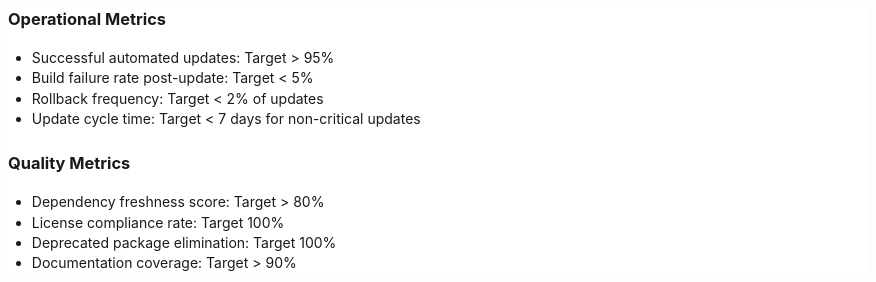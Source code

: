 ### Operational Metrics
- Successful automated updates: Target > 95%
- Build failure rate post-update: Target < 5%
- Rollback frequency: Target < 2% of updates
- Update cycle time: Target < 7 days for non-critical updates

### Quality Metrics
- Dependency freshness score: Target > 80%
- License compliance rate: Target 100%
- Deprecated package elimination: Target 100%
- Documentation coverage: Target > 90%